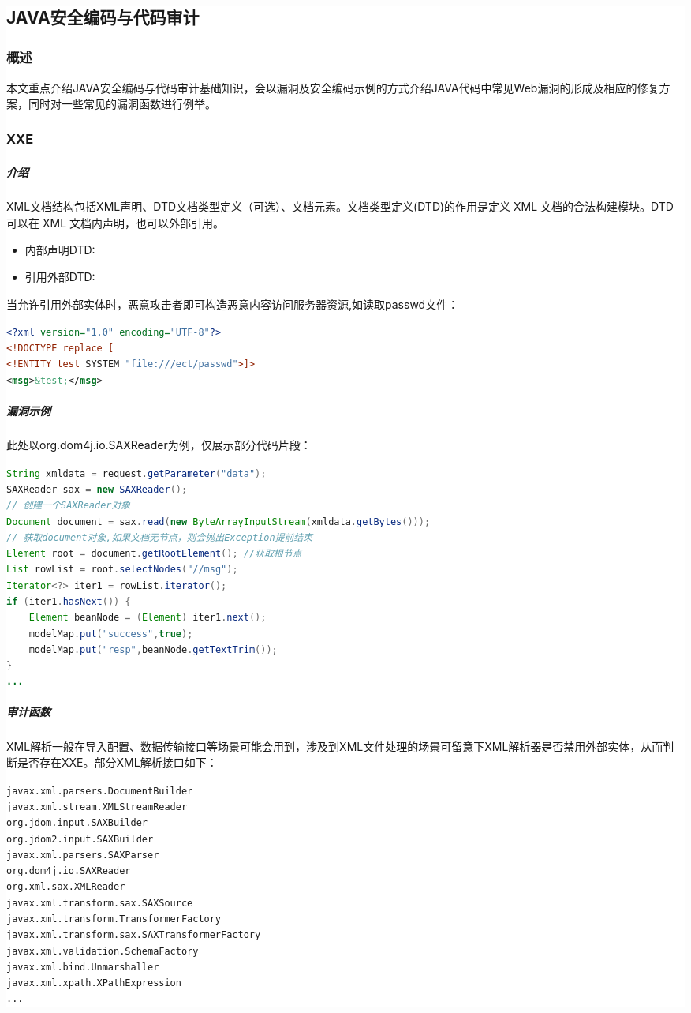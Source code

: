 ## JAVA安全编码与代码审计

### 概述

本文重点介绍JAVA安全编码与代码审计基础知识，会以漏洞及安全编码示例的方式介绍JAVA代码中常见Web漏洞的形成及相应的修复方案，同时对一些常见的漏洞函数进行例举。

### XXE

##### 介绍 

XML文档结构包括XML声明、DTD文档类型定义（可选）、文档元素。文档类型定义(DTD)的作用是定义 XML 文档的合法构建模块。DTD 可以在 XML 文档内声明，也可以外部引用。

* 内部声明DTD:

> <!DOCTYPE 根元素 [元素声明]>

* 引用外部DTD:

> <!DOCTYPE 根元素 SYSTEM "文件名">

当允许引用外部实体时，恶意攻击者即可构造恶意内容访问服务器资源,如读取passwd文件：

```xml
<?xml version="1.0" encoding="UTF-8"?>
<!DOCTYPE replace [
<!ENTITY test SYSTEM "file:///ect/passwd">]>
<msg>&test;</msg>
```

##### 漏洞示例

此处以org.dom4j.io.SAXReader为例，仅展示部分代码片段：

```java
String xmldata = request.getParameter("data");
SAXReader sax = new SAXReader();
// 创建一个SAXReader对象
Document document = sax.read(new ByteArrayInputStream(xmldata.getBytes()));
// 获取document对象,如果文档无节点，则会抛出Exception提前结束
Element root = document.getRootElement(); //获取根节点
List rowList = root.selectNodes("//msg");
Iterator<?> iter1 = rowList.iterator();
if (iter1.hasNext()) {
    Element beanNode = (Element) iter1.next();
    modelMap.put("success",true);
    modelMap.put("resp",beanNode.getTextTrim());
}
...
```
##### 审计函数

XML解析一般在导入配置、数据传输接口等场景可能会用到，涉及到XML文件处理的场景可留意下XML解析器是否禁用外部实体，从而判断是否存在XXE。部分XML解析接口如下：

```
javax.xml.parsers.DocumentBuilder
javax.xml.stream.XMLStreamReader
org.jdom.input.SAXBuilder
org.jdom2.input.SAXBuilder
javax.xml.parsers.SAXParser
org.dom4j.io.SAXReader 
org.xml.sax.XMLReader
javax.xml.transform.sax.SAXSource 
javax.xml.transform.TransformerFactory 
javax.xml.transform.sax.SAXTransformerFactory 
javax.xml.validation.SchemaFactory
javax.xml.bind.Unmarshaller
javax.xml.xpath.XPathExpression
...
```
